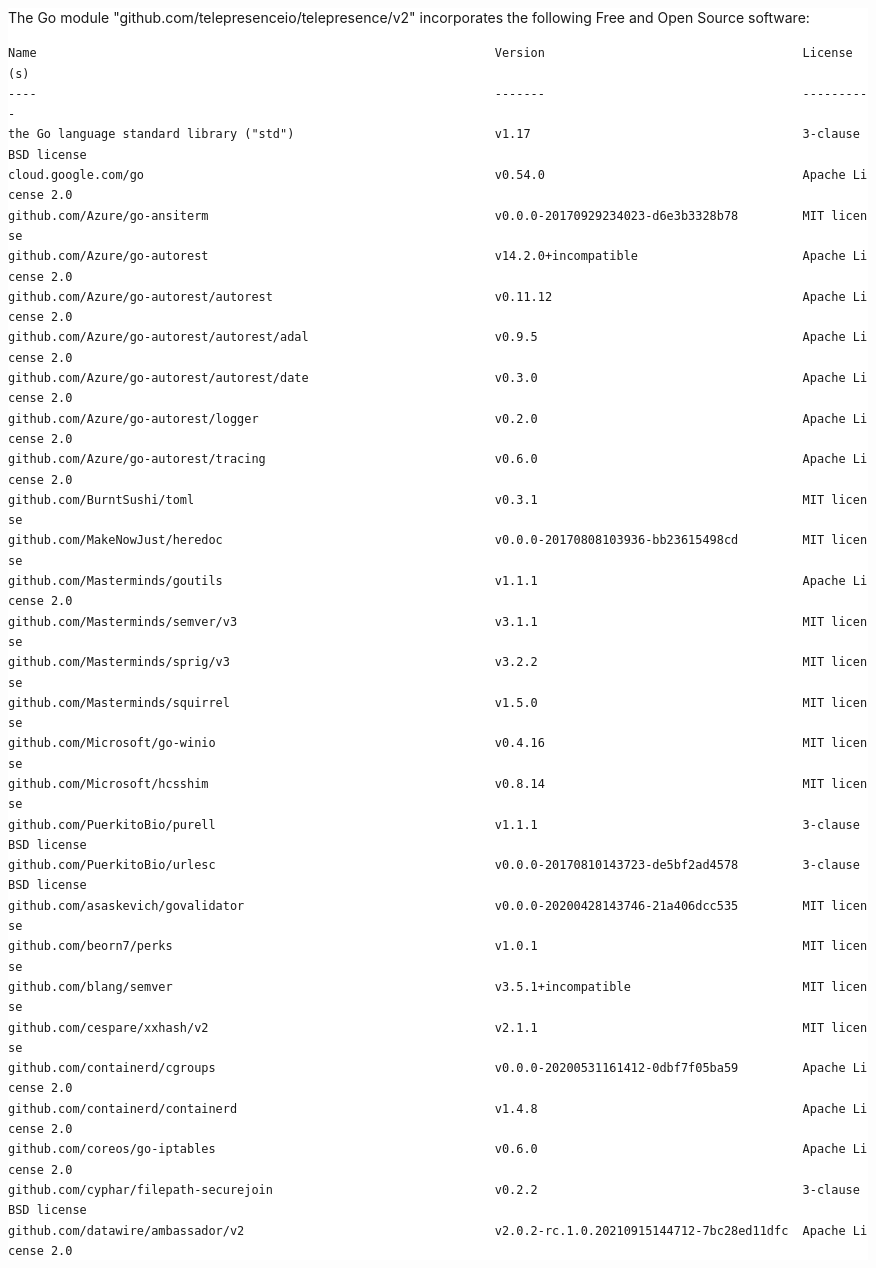 The Go module "github.com/telepresenceio/telepresence/v2" incorporates the
following Free and Open Source software:

    Name                                                                Version                                    License(s)
    ----                                                                -------                                    ----------
    the Go language standard library ("std")                            v1.17                                      3-clause BSD license
    cloud.google.com/go                                                 v0.54.0                                    Apache License 2.0
    github.com/Azure/go-ansiterm                                        v0.0.0-20170929234023-d6e3b3328b78         MIT license
    github.com/Azure/go-autorest                                        v14.2.0+incompatible                       Apache License 2.0
    github.com/Azure/go-autorest/autorest                               v0.11.12                                   Apache License 2.0
    github.com/Azure/go-autorest/autorest/adal                          v0.9.5                                     Apache License 2.0
    github.com/Azure/go-autorest/autorest/date                          v0.3.0                                     Apache License 2.0
    github.com/Azure/go-autorest/logger                                 v0.2.0                                     Apache License 2.0
    github.com/Azure/go-autorest/tracing                                v0.6.0                                     Apache License 2.0
    github.com/BurntSushi/toml                                          v0.3.1                                     MIT license
    github.com/MakeNowJust/heredoc                                      v0.0.0-20170808103936-bb23615498cd         MIT license
    github.com/Masterminds/goutils                                      v1.1.1                                     Apache License 2.0
    github.com/Masterminds/semver/v3                                    v3.1.1                                     MIT license
    github.com/Masterminds/sprig/v3                                     v3.2.2                                     MIT license
    github.com/Masterminds/squirrel                                     v1.5.0                                     MIT license
    github.com/Microsoft/go-winio                                       v0.4.16                                    MIT license
    github.com/Microsoft/hcsshim                                        v0.8.14                                    MIT license
    github.com/PuerkitoBio/purell                                       v1.1.1                                     3-clause BSD license
    github.com/PuerkitoBio/urlesc                                       v0.0.0-20170810143723-de5bf2ad4578         3-clause BSD license
    github.com/asaskevich/govalidator                                   v0.0.0-20200428143746-21a406dcc535         MIT license
    github.com/beorn7/perks                                             v1.0.1                                     MIT license
    github.com/blang/semver                                             v3.5.1+incompatible                        MIT license
    github.com/cespare/xxhash/v2                                        v2.1.1                                     MIT license
    github.com/containerd/cgroups                                       v0.0.0-20200531161412-0dbf7f05ba59         Apache License 2.0
    github.com/containerd/containerd                                    v1.4.8                                     Apache License 2.0
    github.com/coreos/go-iptables                                       v0.6.0                                     Apache License 2.0
    github.com/cyphar/filepath-securejoin                               v0.2.2                                     3-clause BSD license
    github.com/datawire/ambassador/v2                                   v2.0.2-rc.1.0.20210915144712-7bc28ed11dfc  Apache License 2.0